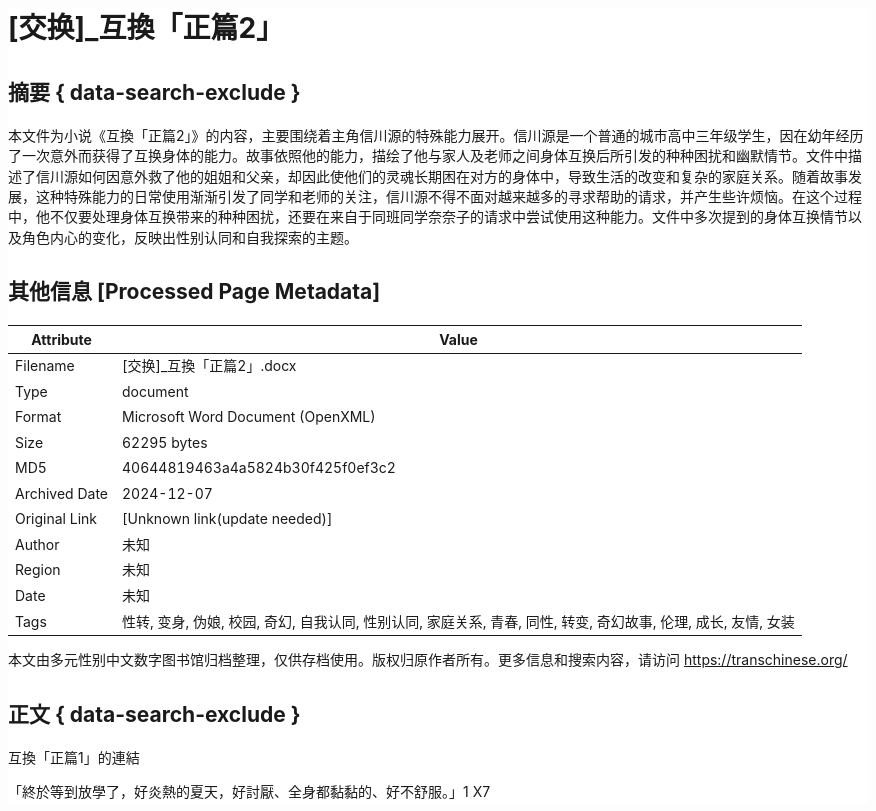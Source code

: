 # [交换]_互換「正篇2」



## 摘要  { data-search-exclude }


本文件为小说《互換「正篇2」》的内容，主要围绕着主角信川源的特殊能力展开。信川源是一个普通的城市高中三年级学生，因在幼年经历了一次意外而获得了互换身体的能力。故事依照他的能力，描绘了他与家人及老师之间身体互换后所引发的种种困扰和幽默情节。文件中描述了信川源如何因意外救了他的姐姐和父亲，却因此使他们的灵魂长期困在对方的身体中，导致生活的改变和复杂的家庭关系。随着故事发展，这种特殊能力的日常使用渐渐引发了同学和老师的关注，信川源不得不面对越来越多的寻求帮助的请求，并产生些许烦恼。在这个过程中，他不仅要处理身体互换带来的种种困扰，还要在来自于同班同学奈奈子的请求中尝试使用这种能力。文件中多次提到的身体互换情节以及角色内心的变化，反映出性别认同和自我探索的主题。



## 其他信息 [Processed Page Metadata]

| Attribute       | Value                                  |
|-----------------|----------------------------------------|
| Filename        | [交换]_互換「正篇2」.docx                             |
| Type            | document                                 |
| Format          | Microsoft Word Document (OpenXML)                               |
| Size            | 62295 bytes                           |
| MD5             | 40644819463a4a5824b30f425f0ef3c2                                  |
| Archived Date   | 2024-12-07                             |
| Original Link   | [Unknown link(update needed)]                         |
| Author          | 未知                               |
| Region          | 未知                               |
| Date            | 未知                                 |
| Tags            | 性转, 变身, 伪娘, 校园, 奇幻, 自我认同, 性别认同, 家庭关系, 青春, 同性, 转变, 奇幻故事, 伦理, 成长, 友情, 女装                                 |

本文由多元性别中文数字图书馆归档整理，仅供存档使用。版权归原作者所有。更多信息和搜索内容，请访问 <https://transchinese.org/>


## 正文 { data-search-exclude }


互換「正篇1」的連結











「終於等到放學了，好炎熱的夏天，好討厭、全身都黏黏的、好不舒服。」1 X7
